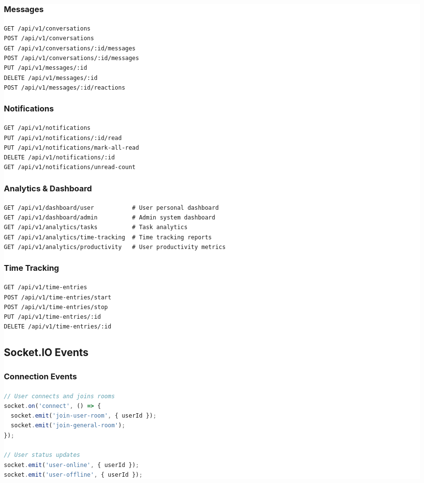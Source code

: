 ### Messages
```
GET /api/v1/conversations
POST /api/v1/conversations
GET /api/v1/conversations/:id/messages
POST /api/v1/conversations/:id/messages
PUT /api/v1/messages/:id
DELETE /api/v1/messages/:id
POST /api/v1/messages/:id/reactions
```

### Notifications
```
GET /api/v1/notifications
PUT /api/v1/notifications/:id/read
PUT /api/v1/notifications/mark-all-read
DELETE /api/v1/notifications/:id
GET /api/v1/notifications/unread-count
```

### Analytics & Dashboard
```
GET /api/v1/dashboard/user           # User personal dashboard
GET /api/v1/dashboard/admin          # Admin system dashboard
GET /api/v1/analytics/tasks          # Task analytics
GET /api/v1/analytics/time-tracking  # Time tracking reports
GET /api/v1/analytics/productivity   # User productivity metrics
```

### Time Tracking
```
GET /api/v1/time-entries
POST /api/v1/time-entries/start
POST /api/v1/time-entries/stop
PUT /api/v1/time-entries/:id
DELETE /api/v1/time-entries/:id
```

## Socket.IO Events

### Connection Events
```javascript
// User connects and joins rooms
socket.on('connect', () => {
  socket.emit('join-user-room', { userId });
  socket.emit('join-general-room');
});

// User status updates
socket.emit('user-online', { userId });
socket.emit('user-offline', { userId });
```

